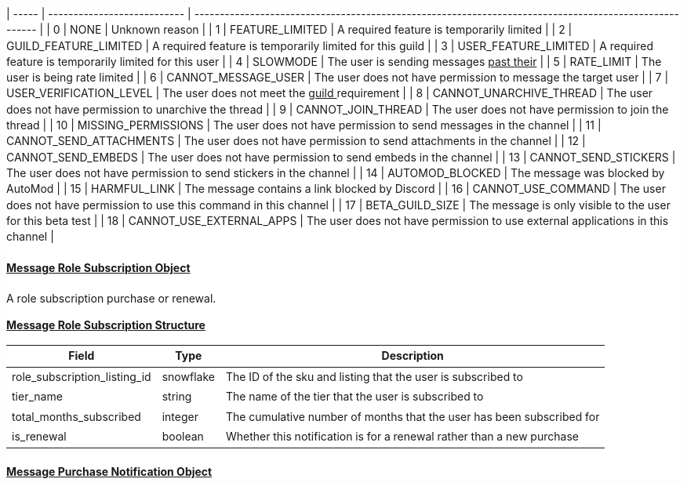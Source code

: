 | ----- | --------------------------- | ------------------------------------------------------------------------------------------------------ |
| 0     | NONE                        | Unknown reason                                                                                         |
| 1     | FEATURE\_LIMITED            | A required feature is temporarily limited                                                              |
| 2     | GUILD\_FEATURE\_LIMITED     | A required feature is temporarily limited for this guild                                               |
| 3     | USER\_FEATURE\_LIMITED      | A required feature is temporarily limited for this user                                                |
| 4     | SLOWMODE                    | The user is sending messages [past their](https://docs.discord.food/resources/channel#channel-object)  |
| 5     | RATE\_LIMIT                 | The user is being rate limited                                                                         |
| 6     | CANNOT\_MESSAGE\_USER       | The user does not have permission to message the target user                                           |
| 7     | USER\_VERIFICATION\_LEVEL   | The user does not meet the [guild ](https://docs.discord.food/resources/guild#guild-object)requirement |
| 8     | CANNOT\_UNARCHIVE\_THREAD   | The user does not have permission to unarchive the thread                                              |
| 9     | CANNOT\_JOIN\_THREAD        | The user does not have permission to join the thread                                                   |
| 10    | MISSING\_PERMISSIONS        | The user does not have permission to send messages in the channel                                      |
| 11    | CANNOT\_SEND\_ATTACHMENTS   | The user does not have permission to send attachments in the channel                                   |
| 12    | CANNOT\_SEND\_EMBEDS        | The user does not have permission to send embeds in the channel                                        |
| 13    | CANNOT\_SEND\_STICKERS      | The user does not have permission to send stickers in the channel                                      |
| 14    | AUTOMOD\_BLOCKED            | The message was blocked by AutoMod                                                                     |
| 15    | HARMFUL\_LINK               | The message contains a link blocked by Discord                                                         |
| 16    | CANNOT\_USE\_COMMAND        | The user does not have permission to use this command in this channel                                  |
| 17    | BETA\_GUILD\_SIZE           | The message is only visible to the user for this beta test                                             |
| 18    | CANNOT\_USE\_EXTERNAL\_APPS | The user does not have permission to use external applications in this channel                         |

#### [Message Role Subscription Object](mensajes.md#message-role-subscription-object) <a href="#message-role-subscription-object" id="message-role-subscription-object"></a>

A role subscription purchase or renewal.

[**Message Role Subscription Structure**](mensajes.md#message-role-subscription-structure)

| Field                           | Type      | Description                                                           |
| ------------------------------- | --------- | --------------------------------------------------------------------- |
| role\_subscription\_listing\_id | snowflake | The ID of the sku and listing that the user is subscribed to          |
| tier\_name                      | string    | The name of the tier that the user is subscribed to                   |
| total\_months\_subscribed       | integer   | The cumulative number of months that the user has been subscribed for |
| is\_renewal                     | boolean   | Whether this notification is for a renewal rather than a new purchase |

#### [Message Purchase Notification Object](mensajes.md#message-purchase-notification-object) <a href="#message-purchase-notification-object" id="message-purchase-notification-object"></a>
